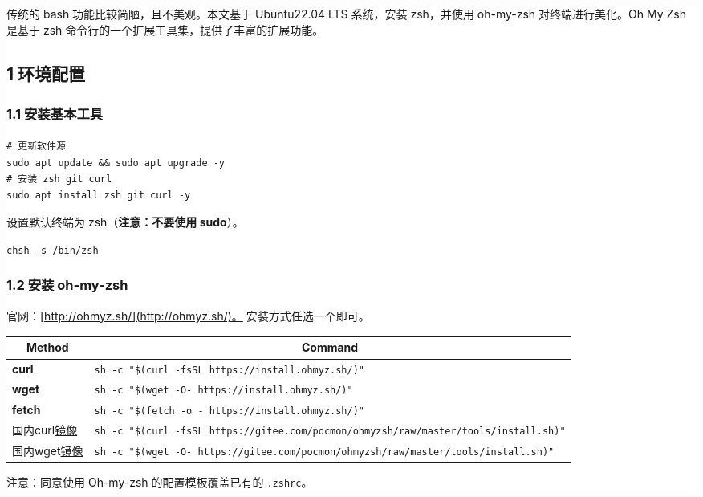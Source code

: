 传统的 bash 功能比较简陋，且不美观。本文基于 Ubuntu22.04 LTS 系统，安装 zsh，并使用 oh-my-zsh 对终端进行美化。Oh My Zsh 是基于 zsh 命令行的一个扩展工具集，提供了丰富的扩展功能。

## 1 环境配置[](https://www.haoyep.com/posts/zsh-config-oh-my-zsh/#%e7%8e%af%e5%a2%83%e9%85%8d%e7%bd%ae)

### 1.1 安装基本工具[](https://www.haoyep.com/posts/zsh-config-oh-my-zsh/#%e5%ae%89%e8%a3%85%e5%9f%ba%e6%9c%ac%e5%b7%a5%e5%85%b7)
```shell
# 更新软件源
sudo apt update && sudo apt upgrade -y
# 安装 zsh git curl
sudo apt install zsh git curl -y
```

设置默认终端为 zsh（**注意：不要使用 sudo**）。

```shell
chsh -s /bin/zsh
```

### 1.2 安装 oh-my-zsh[](https://www.haoyep.com/posts/zsh-config-oh-my-zsh/#%e5%ae%89%e8%a3%85-oh-my-zsh)

官网：[http://ohmyz.sh/](http://ohmyz.sh/)。 安装方式任选一个即可。

| Method                                       | Command                                                                              |
| -------------------------------------------- | ------------------------------------------------------------------------------------ |
| **curl**                                     | `sh -c "$(curl -fsSL https://install.ohmyz.sh/)"`                                    |
| **wget**                                     | `sh -c "$(wget -O- https://install.ohmyz.sh/)"`                                      |
| **fetch**                                    | `sh -c "$(fetch -o - https://install.ohmyz.sh/)"`                                    |
| 国内curl[镜像](https://gitee.com/pocmon/ohmyzsh) | `sh -c "$(curl -fsSL https://gitee.com/pocmon/ohmyzsh/raw/master/tools/install.sh)"` |
| 国内wget[镜像](https://gitee.com/pocmon/ohmyzsh) | `sh -c "$(wget -O- https://gitee.com/pocmon/ohmyzsh/raw/master/tools/install.sh)"`   |

注意：同意使用 Oh-my-zsh 的配置模板覆盖已有的 `.zshrc`。
